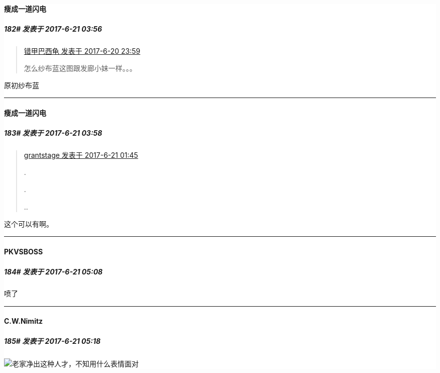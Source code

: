 ####  瘦成一道闪电  
##### 182#       发表于 2017-6-21 03:56



<blockquote><a href="httphttps://bbs.saraba1st.com/2b/forum.php?mod=redirect&amp;goto=findpost&amp;pid=36336000&amp;ptid=1519769" target="_blank">错甲巴西龟 发表于 2017-6-20 23:59</a>

怎么纱布蓝这图跟发廊小妹一样。。。</blockquote>
原初纱布蓝







*****

####  瘦成一道闪电  
##### 183#       发表于 2017-6-21 03:58



<blockquote><a href="httphttps://bbs.saraba1st.com/2b/forum.php?mod=redirect&amp;goto=findpost&amp;pid=36336621&amp;ptid=1519769" target="_blank">grantstage 发表于 2017-6-21 01:45</a>

.

.

..</blockquote>
这个可以有啊。







*****

####  PKVSBOSS  
##### 184#       发表于 2017-6-21 05:08




喷了







*****

####  C.W.Nimitz  
##### 185#       发表于 2017-6-21 05:18



<img src="https://static.saraba1st.com/image/smiley/face2017/112.png" referrerpolicy="no-referrer">老家净出这种人才，不知用什么表情面对

